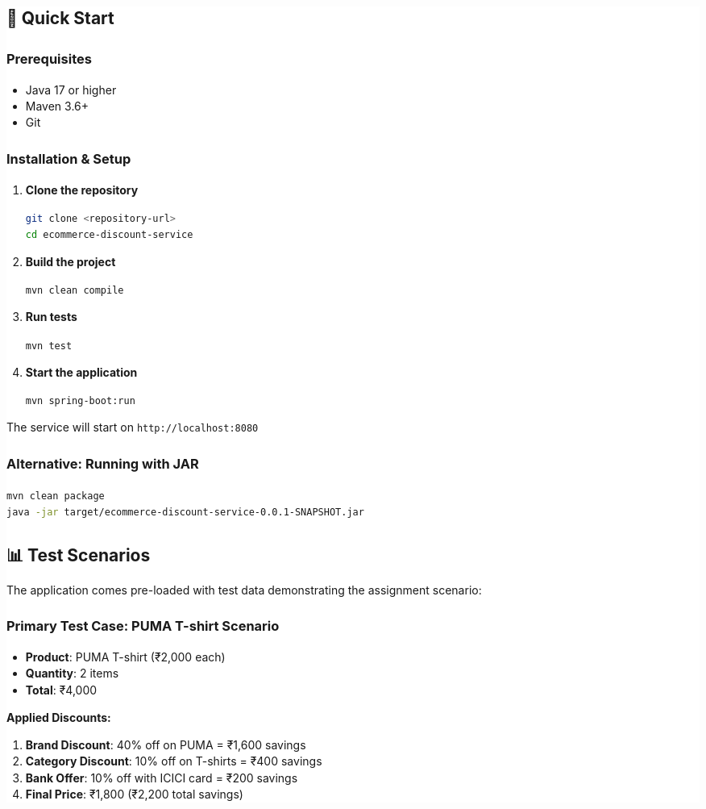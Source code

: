 ## 🚀 Quick Start

### Prerequisites

- Java 17 or higher
- Maven 3.6+
- Git

### Installation & Setup

1. **Clone the repository**

   ```bash
   git clone <repository-url>
   cd ecommerce-discount-service
   ```

2. **Build the project**

   ```bash
   mvn clean compile
   ```

3. **Run tests**

   ```bash
   mvn test
   ```

4. **Start the application**
   ```bash
   mvn spring-boot:run
   ```

The service will start on `http://localhost:8080`

### Alternative: Running with JAR

```bash
mvn clean package
java -jar target/ecommerce-discount-service-0.0.1-SNAPSHOT.jar
```

## 📊 Test Scenarios

The application comes pre-loaded with test data demonstrating the assignment scenario:

### Primary Test Case: PUMA T-shirt Scenario

- **Product**: PUMA T-shirt (₹2,000 each)
- **Quantity**: 2 items
- **Total**: ₹4,000

**Applied Discounts:**

1. **Brand Discount**: 40% off on PUMA = ₹1,600 savings
2. **Category Discount**: 10% off on T-shirts = ₹400 savings
3. **Bank Offer**: 10% off with ICICI card = ₹200 savings
4. **Final Price**: ₹1,800 (₹2,200 total savings)
